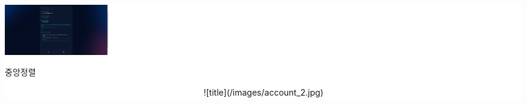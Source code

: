 <img src="../images/account_2.jpg" width="20%" height="100%">

중앙정렬
<p align="center">![title](/images/account_2.jpg)</p>
